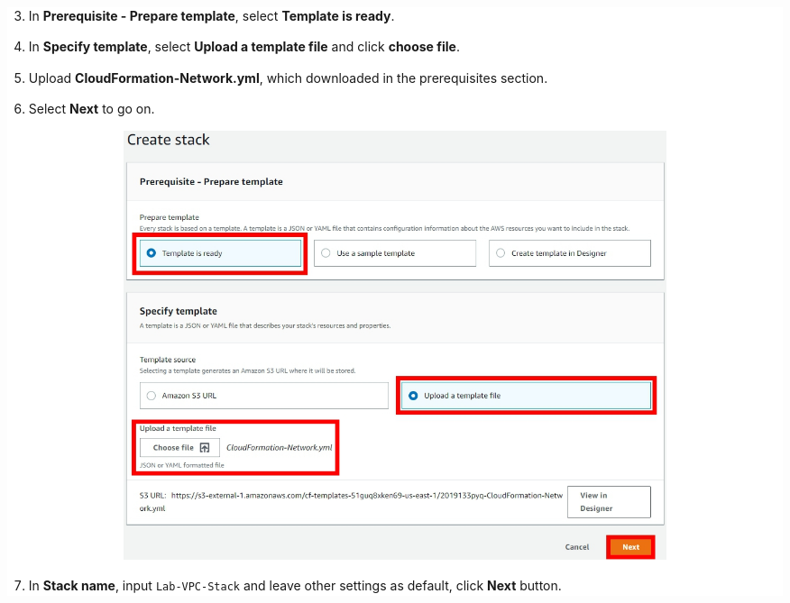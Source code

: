 3. In **Prerequisite - Prepare template**, select **Template is ready**.

4. In **Specify template**, select **Upload a template file** and click **choose file**.

5. Upload **CloudFormation-Network.yml**, which downloaded in the prerequisites section.

6. Select **Next** to go on.

<p align="center">
    <img src="images/002-Create-template.jpg" width="70%" height="70%">
</p>

7. In **Stack name**, input `Lab-VPC-Stack` and leave other settings as default, click **Next** button.

<p align="center">